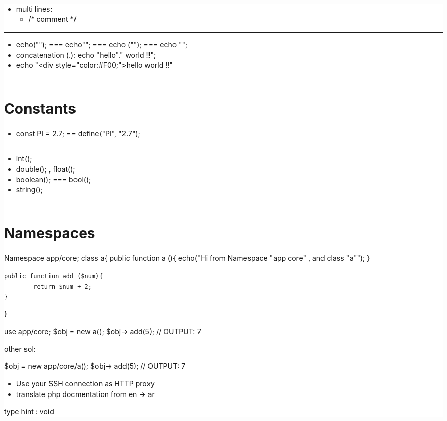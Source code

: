 
- multi lines:
    - /*
        comment
      */
-------------------------------------------------------------------------------------------------
- echo(""); === echo""; === echo          (""); === echo           "";
- concatenation (.): echo "hello"." world !!";
- echo "<div style=\"color:#F00;\">hello world !!</div>"
-------------------------------------------------------------------------------------------------
Constants
===========
- const PI = 2.7;  ==  define("PI", "2.7");
-------------------------------------------------------------------------------------------------

- int();
- double(); , float();
- boolean(); === bool();
- string();

-------------------------------------------------------------------------------------------------
Namespaces
=============

Namespace app/core;
class a{
    public function a (){
        echo("Hi from Namespace \"app core\" , and class \"a\"");
    }

    public function add ($num){
            return $num + 2;
    }
}



use app/core;
$obj = new a();
$obj-> add(5); // OUTPUT: 7


other sol:

$obj = new app/core/a();
$obj-> add(5); // OUTPUT: 7




- Use your SSH connection as HTTP proxy
- translate php docmentation from en -> ar







type hint
: void
